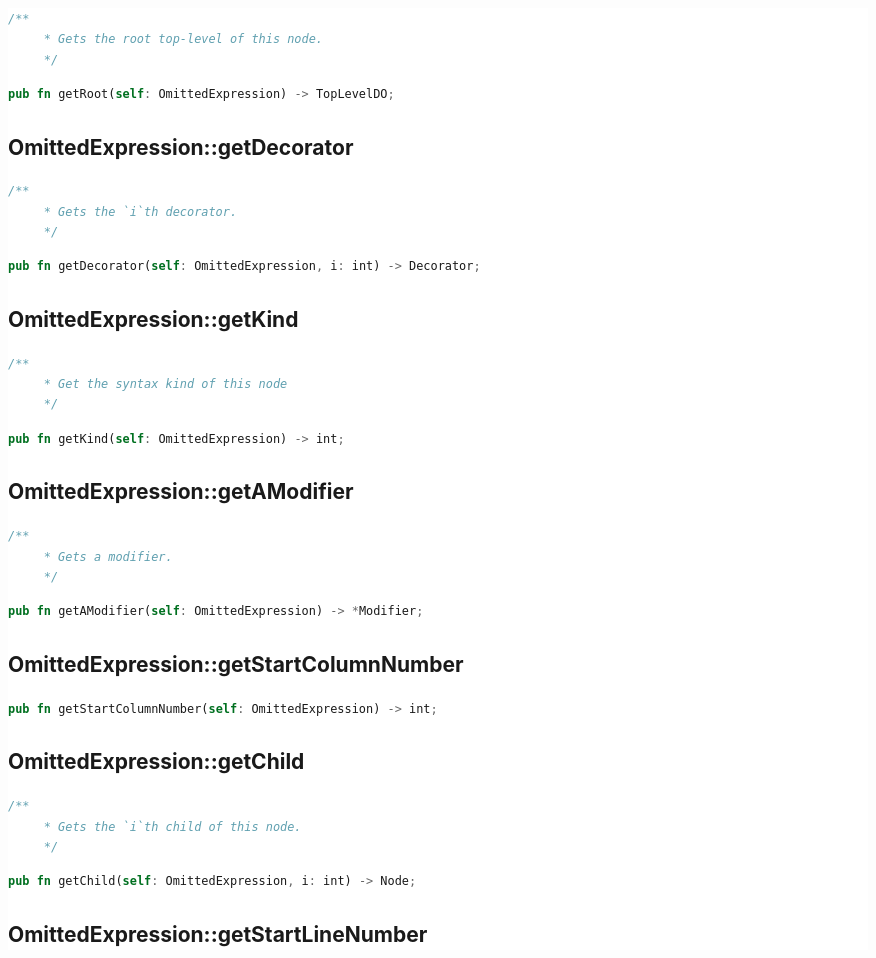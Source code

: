 ```rust
/**
     * Gets the root top-level of this node. 
     */
```
```rust
pub fn getRoot(self: OmittedExpression) -> TopLevelDO;
```
## OmittedExpression::getDecorator

```rust
/**
     * Gets the `i`th decorator.
     */
```
```rust
pub fn getDecorator(self: OmittedExpression, i: int) -> Decorator;
```
## OmittedExpression::getKind

```rust
/**
     * Get the syntax kind of this node
     */
```
```rust
pub fn getKind(self: OmittedExpression) -> int;
```
## OmittedExpression::getAModifier

```rust
/**
     * Gets a modifier.
     */
```
```rust
pub fn getAModifier(self: OmittedExpression) -> *Modifier;
```
## OmittedExpression::getStartColumnNumber

```rust
pub fn getStartColumnNumber(self: OmittedExpression) -> int;
```
## OmittedExpression::getChild

```rust
/**
     * Gets the `i`th child of this node.
     */
```
```rust
pub fn getChild(self: OmittedExpression, i: int) -> Node;
```
## OmittedExpression::getStartLineNumber
